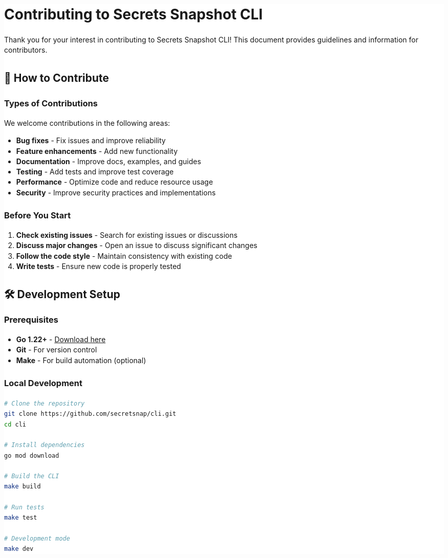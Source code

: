 # Contributing to Secrets Snapshot CLI

Thank you for your interest in contributing to Secrets Snapshot CLI! This document provides guidelines and information for contributors.

## 🤝 How to Contribute

### Types of Contributions

We welcome contributions in the following areas:

- **Bug fixes** - Fix issues and improve reliability
- **Feature enhancements** - Add new functionality
- **Documentation** - Improve docs, examples, and guides
- **Testing** - Add tests and improve test coverage
- **Performance** - Optimize code and reduce resource usage
- **Security** - Improve security practices and implementations

### Before You Start

1. **Check existing issues** - Search for existing issues or discussions
2. **Discuss major changes** - Open an issue to discuss significant changes
3. **Follow the code style** - Maintain consistency with existing code
4. **Write tests** - Ensure new code is properly tested

## 🛠️ Development Setup

### Prerequisites

- **Go 1.22+** - [Download here](https://golang.org/dl/)
- **Git** - For version control
- **Make** - For build automation (optional)

### Local Development

```bash
# Clone the repository
git clone https://github.com/secretsnap/cli.git
cd cli

# Install dependencies
go mod download

# Build the CLI
make build

# Run tests
make test

# Development mode
make dev
```
